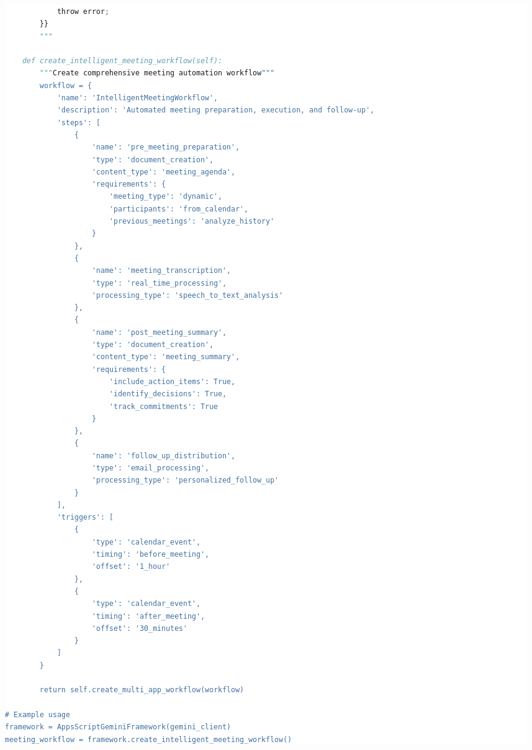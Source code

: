 ```python
            throw error;
        }}
        """
    
    def create_intelligent_meeting_workflow(self):
        """Create comprehensive meeting automation workflow"""
        workflow = {
            'name': 'IntelligentMeetingWorkflow',
            'description': 'Automated meeting preparation, execution, and follow-up',
            'steps': [
                {
                    'name': 'pre_meeting_preparation',
                    'type': 'document_creation',
                    'content_type': 'meeting_agenda',
                    'requirements': {
                        'meeting_type': 'dynamic',
                        'participants': 'from_calendar',
                        'previous_meetings': 'analyze_history'
                    }
                },
                {
                    'name': 'meeting_transcription',
                    'type': 'real_time_processing',
                    'processing_type': 'speech_to_text_analysis'
                },
                {
                    'name': 'post_meeting_summary',
                    'type': 'document_creation',
                    'content_type': 'meeting_summary',
                    'requirements': {
                        'include_action_items': True,
                        'identify_decisions': True,
                        'track_commitments': True
                    }
                },
                {
                    'name': 'follow_up_distribution',
                    'type': 'email_processing',
                    'processing_type': 'personalized_follow_up'
                }
            ],
            'triggers': [
                {
                    'type': 'calendar_event',
                    'timing': 'before_meeting',
                    'offset': '1_hour'
                },
                {
                    'type': 'calendar_event',
                    'timing': 'after_meeting',
                    'offset': '30_minutes'
                }
            ]
        }
        
        return self.create_multi_app_workflow(workflow)

# Example usage
framework = AppsScriptGeminiFramework(gemini_client)
meeting_workflow = framework.create_intelligent_meeting_workflow()
```
